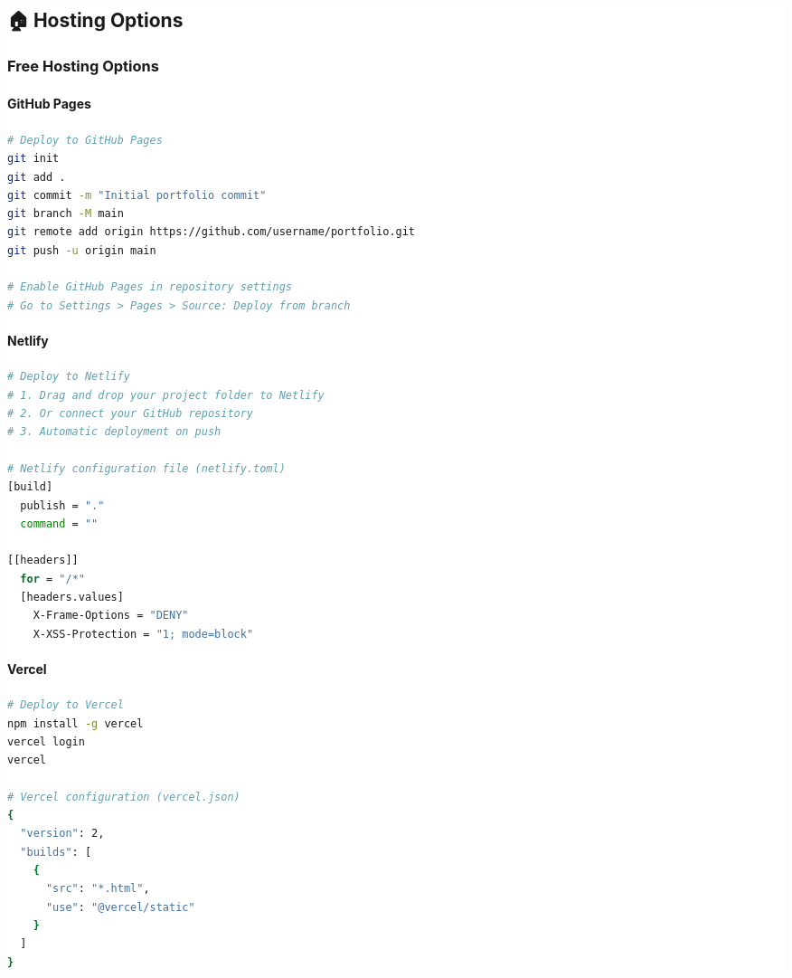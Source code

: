 
## 🏠 Hosting Options

### Free Hosting Options

#### GitHub Pages
```bash
# Deploy to GitHub Pages
git init
git add .
git commit -m "Initial portfolio commit"
git branch -M main
git remote add origin https://github.com/username/portfolio.git
git push -u origin main

# Enable GitHub Pages in repository settings
# Go to Settings > Pages > Source: Deploy from branch
```

#### Netlify
```bash
# Deploy to Netlify
# 1. Drag and drop your project folder to Netlify
# 2. Or connect your GitHub repository
# 3. Automatic deployment on push

# Netlify configuration file (netlify.toml)
[build]
  publish = "."
  command = ""

[[headers]]
  for = "/*"
  [headers.values]
    X-Frame-Options = "DENY"
    X-XSS-Protection = "1; mode=block"
```

#### Vercel
```bash
# Deploy to Vercel
npm install -g vercel
vercel login
vercel

# Vercel configuration (vercel.json)
{
  "version": 2,
  "builds": [
    {
      "src": "*.html",
      "use": "@vercel/static"
    }
  ]
}
```
